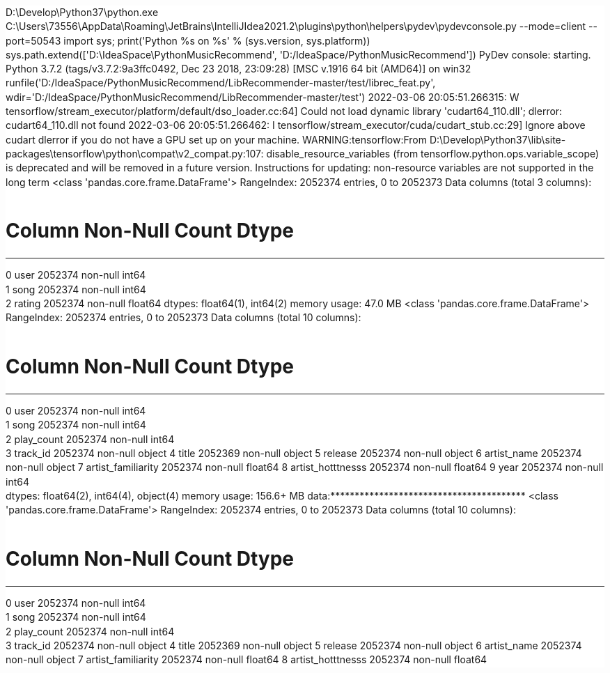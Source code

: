 D:\Develop\Python37\python.exe C:\Users\73556\AppData\Roaming\JetBrains\IntelliJIdea2021.2\plugins\python\helpers\pydev\pydevconsole.py --mode=client --port=50543
import sys; print('Python %s on %s' % (sys.version, sys.platform))
sys.path.extend(['D:\\IdeaSpace\\PythonMusicRecommend', 'D:/IdeaSpace/PythonMusicRecommend'])
PyDev console: starting.
Python 3.7.2 (tags/v3.7.2:9a3ffc0492, Dec 23 2018, 23:09:28) [MSC v.1916 64 bit (AMD64)] on win32
runfile('D:/IdeaSpace/PythonMusicRecommend/LibRecommender-master/test/librec_feat.py', wdir='D:/IdeaSpace/PythonMusicRecommend/LibRecommender-master/test')
2022-03-06 20:05:51.266315: W tensorflow/stream_executor/platform/default/dso_loader.cc:64] Could not load dynamic library 'cudart64_110.dll'; dlerror: cudart64_110.dll not found
2022-03-06 20:05:51.266462: I tensorflow/stream_executor/cuda/cudart_stub.cc:29] Ignore above cudart dlerror if you do not have a GPU set up on your machine.
WARNING:tensorflow:From D:\Develop\Python37\lib\site-packages\tensorflow\python\compat\v2_compat.py:107: disable_resource_variables (from tensorflow.python.ops.variable_scope) is deprecated and will be removed in a future version.
Instructions for updating:
non-resource variables are not supported in the long term
<class 'pandas.core.frame.DataFrame'>
RangeIndex: 2052374 entries, 0 to 2052373
Data columns (total 3 columns):
#   Column  Non-Null Count    Dtype
---  ------  --------------    -----  
0   user    2052374 non-null  int64  
1   song    2052374 non-null  int64  
2   rating  2052374 non-null  float64
dtypes: float64(1), int64(2)
memory usage: 47.0 MB
<class 'pandas.core.frame.DataFrame'>
RangeIndex: 2052374 entries, 0 to 2052373
Data columns (total 10 columns):
#   Column              Non-Null Count    Dtype
---  ------              --------------    -----  
0   user                2052374 non-null  int64  
1   song                2052374 non-null  int64  
2   play_count          2052374 non-null  int64  
3   track_id            2052374 non-null  object
4   title               2052369 non-null  object
5   release             2052374 non-null  object
6   artist_name         2052374 non-null  object
7   artist_familiarity  2052374 non-null  float64
8   artist_hotttnesss   2052374 non-null  float64
9   year                2052374 non-null  int64  
dtypes: float64(2), int64(4), object(4)
memory usage: 156.6+ MB
data:****************************************
<class 'pandas.core.frame.DataFrame'>
RangeIndex: 2052374 entries, 0 to 2052373
Data columns (total 10 columns):
#   Column              Non-Null Count    Dtype
---  ------              --------------    -----  
0   user                2052374 non-null  int64  
1   song                2052374 non-null  int64  
2   play_count          2052374 non-null  int64  
3   track_id            2052374 non-null  object
4   title               2052369 non-null  object
5   release             2052374 non-null  object
6   artist_name         2052374 non-null  object
7   artist_familiarity  2052374 non-null  float64
8   artist_hotttnesss   2052374 non-null  float64